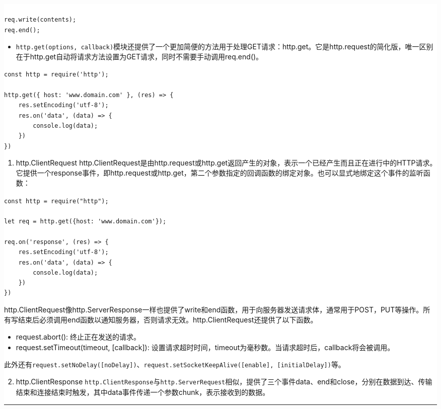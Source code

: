 ```

req.write(contents);
req.end();

```
- `http.get(options, callback)`模块还提供了一个更加简便的方法用于处理GET请求：http.get。它是http.request的简化版，唯一区别在于http.get自动将请求方法设置为GET请求，同时不需要手动调用req.end()。

```
const http = require('http');

http.get({ host: 'www.domain.com' }, (res) => {
    res.setEncoding('utf-8');
    res.on('data', (data) => {
        console.log(data);
    })
})

```

1. http.ClientRequest
http.ClientRequest是由http.request或http.get返回产生的对象，表示一个已经产生而且正在进行中的HTTP请求。它提供一个response事件，即http.request或http.get，第二个参数指定的回调函数的绑定对象。也可以显式地绑定这个事件的监听函数：

```
const http = require("http");

let req = http.get({host: 'www.domain.com'});

req.on('response', (res) => {
    res.setEncoding('utf-8');
    res.on('data', (data) => {
        console.log(data);
    })
})
```

http.ClientRequest像http.ServerResponse一样也提供了write和end函数，用于向服务器发送请求体，通常用于POST，PUT等操作。所有写结束后必须调用end函数以通知服务器，否则请求无效。http.ClientRequest还提供了以下函数。

- request.abort(): 终止正在发送的请求。
- request.setTimeout(timeout, [callback]): 设置请求超时时间，timeout为毫秒数。当请求超时后，callback将会被调用。

此外还有`request.setNoDelay([noDelay])`、`request.setSocketKeepAlive([enable], [initialDelay])`等。

2. http.ClientResponse
`http.ClientResponse`与`http.ServerRequest`相似，提供了三个事件data、end和close，分别在数据到达、传输结束和连接结束时触发，其中data事件传递一个参数chunk，表示接收到的数据。

---






